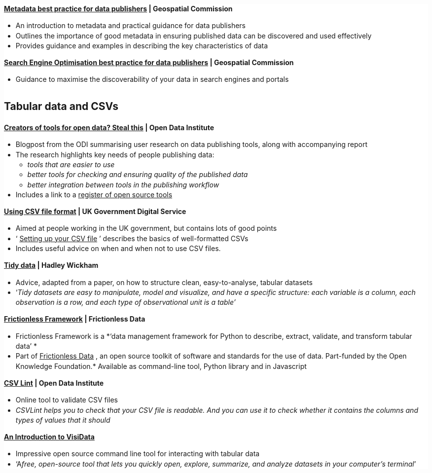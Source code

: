 **[Metadata best practice for data publishers](https://www.gov.uk/government/publications/making-your-geospatial-data-easy-to-fin%5B%E2%80%A6%5Da-easy-to-find-metadata-best-practice-guide-for-data-publishers)  | Geospatial Commission**
* An introduction to metadata and practical guidance for data publishers  
* Outlines the importance of good metadata in ensuring published data can be discovered and used effectively
* Provides guidance and examples in describing the key characteristics of data

**[Search Engine Optimisation best practice for data publishers](https://www.gov.uk/government/publications/search-engine-optimisation-for-publishers-best-practice-guide)  | Geospatial Commission**
* Guidance to maximise the discoverability of your data in search engines and portals  


## Tabular data and CSVs
**[Creators of tools for open data? Steal this](https://theodi.org/article/creators-of-tools-for-open-data-steal-this/)  | Open Data Institute**
* Blogpost from the ODI summarising user research on data publishing tools, along with accompanying report
* The research highlights key needs of people publishing data:
	* *tools that are easier to use*
	* *better tools for checking and ensuring quality of the published data*
	* *better integration between tools in the publishing workflow*
* Includes a link to a  [register of open source tools](https://docs.google.com/spreadsheets/d/11yyev1MyDZqR7iS0FgLqwgCe_D3XkS--97x0b6cNeF0/edit#gid=2015018097) 

**[Using CSV file format](https://www.gov.uk/guidance/using-csv-file-format)  | UK Government Digital Service**
* Aimed at people working in the UK government, but contains lots of good points
* ‘ [Setting up your CSV file](https://www.gov.uk/guidance/using-csv-file-format#setting-up-your-csv-file) ’ describes the basics of well-formatted CSVs
* Includes useful advice on when and when not to use CSV files. 

**[Tidy data](https://cran.r-project.org/web/packages/tidyr/vignettes/tidy-data.html)  | Hadley Wickham**
* Advice, adapted from a paper, on how to structure clean, easy-to-analyse, tabular datasets
* ‘*Tidy datasets are easy to manipulate, model and visualize, and have a specific structure: each variable is a column, each observation is a row, and each type of observational unit is a table’*

**[Frictionless Framework](https://framework.frictionlessdata.io/docs/guides/introduction/)  | Frictionless Data**
* Frictionless Framework is a *‘data management framework for Python to describe, extract, validate, and transform tabular data’ *
* Part of  [Frictionless Data](https://frictionlessdata.io/) , an open source toolkit of software and standards for the use of data. Part-funded by the Open Knowledge Foundation.* Available as command-line tool, Python library and in Javascript

**[CSV Lint](https://csvlint.io/)  | Open Data Institute**
* Online tool to validate CSV files
* *CSVLint helps you to check that your CSV file is readable. And you can use it to check whether it contains the columns and types of values that it should*

**[An Introduction to VisiData](https://jsvine.github.io/intro-to-visidata/)**
* Impressive open source command line tool for interacting with tabular data
* ‘A*free, open-source tool that lets you quickly open, explore, summarize, and analyze datasets in your computer’s terminal*’
